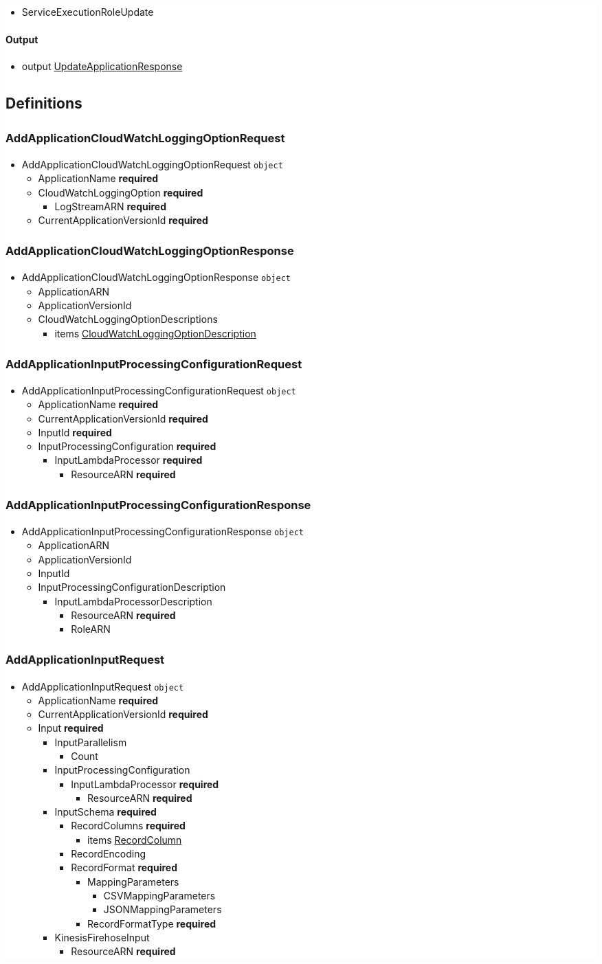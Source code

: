   * ServiceExecutionRoleUpdate

#### Output
* output [UpdateApplicationResponse](#updateapplicationresponse)



## Definitions

### AddApplicationCloudWatchLoggingOptionRequest
* AddApplicationCloudWatchLoggingOptionRequest `object`
  * ApplicationName **required**
  * CloudWatchLoggingOption **required**
    * LogStreamARN **required**
  * CurrentApplicationVersionId **required**

### AddApplicationCloudWatchLoggingOptionResponse
* AddApplicationCloudWatchLoggingOptionResponse `object`
  * ApplicationARN
  * ApplicationVersionId
  * CloudWatchLoggingOptionDescriptions
    * items [CloudWatchLoggingOptionDescription](#cloudwatchloggingoptiondescription)

### AddApplicationInputProcessingConfigurationRequest
* AddApplicationInputProcessingConfigurationRequest `object`
  * ApplicationName **required**
  * CurrentApplicationVersionId **required**
  * InputId **required**
  * InputProcessingConfiguration **required**
    * InputLambdaProcessor **required**
      * ResourceARN **required**

### AddApplicationInputProcessingConfigurationResponse
* AddApplicationInputProcessingConfigurationResponse `object`
  * ApplicationARN
  * ApplicationVersionId
  * InputId
  * InputProcessingConfigurationDescription
    * InputLambdaProcessorDescription
      * ResourceARN **required**
      * RoleARN

### AddApplicationInputRequest
* AddApplicationInputRequest `object`
  * ApplicationName **required**
  * CurrentApplicationVersionId **required**
  * Input **required**
    * InputParallelism
      * Count
    * InputProcessingConfiguration
      * InputLambdaProcessor **required**
        * ResourceARN **required**
    * InputSchema **required**
      * RecordColumns **required**
        * items [RecordColumn](#recordcolumn)
      * RecordEncoding
      * RecordFormat **required**
        * MappingParameters
          * CSVMappingParameters
          * JSONMappingParameters
        * RecordFormatType **required**
    * KinesisFirehoseInput
      * ResourceARN **required**